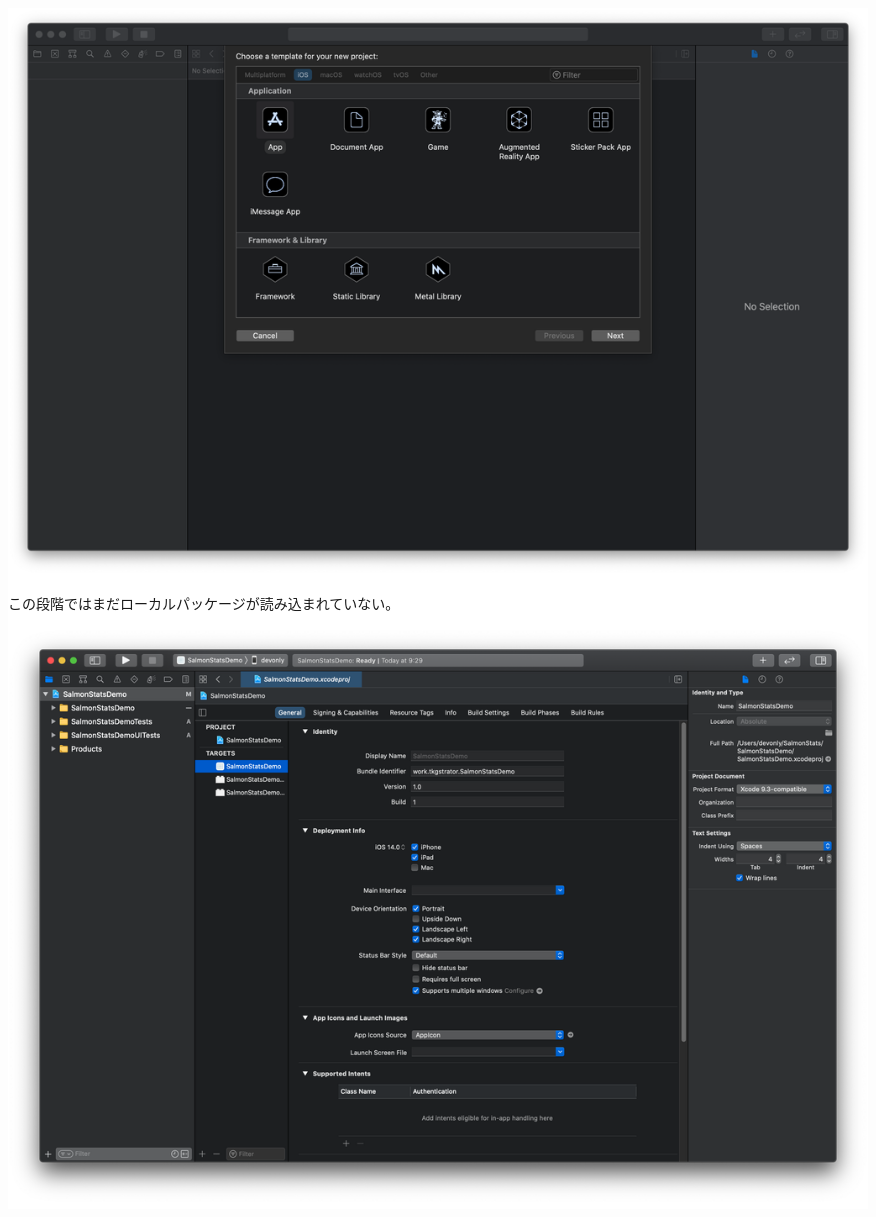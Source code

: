 ![](images/Screen%20Shot%202021-04-14%20at%209.21.16.png)

この段階ではまだローカルパッケージが読み込まれていない。

![](images/Screen%20Shot%202021-04-14%20at%209.29.54.png)
